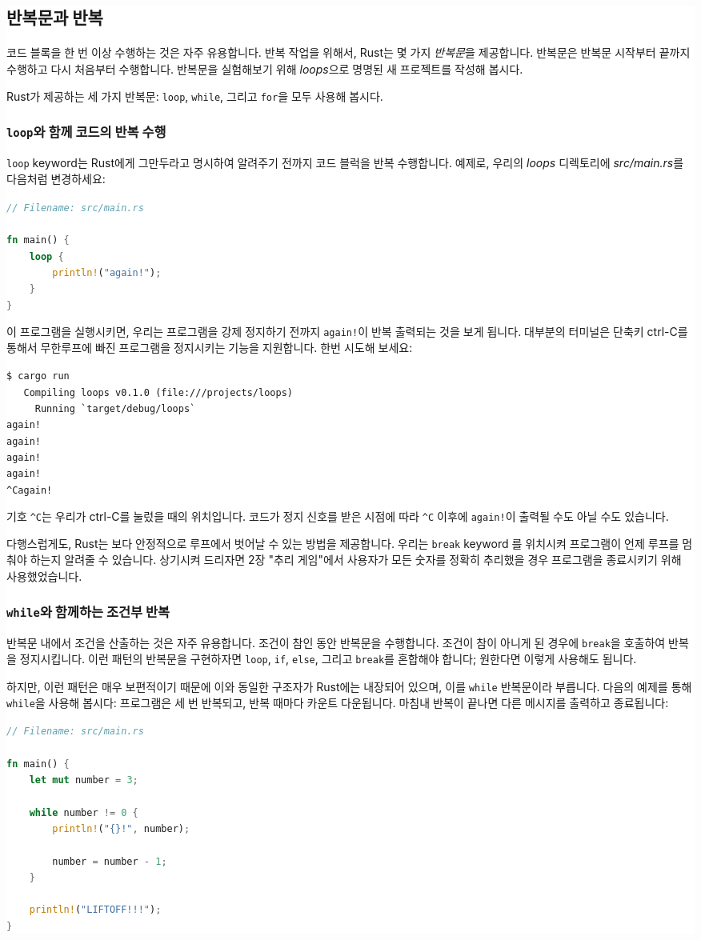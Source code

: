 ## 반복문과 반복

코드 블록을 한 번 이상 수행하는 것은 자주 유용합니다. 반복 작업을 위해서, Rust는 몇 가지 *반복문*을 제공합니다. 반복문은 반복문 시작부터 끝까지 수행하고 다시 처음부터 수행합니다. 반복문을 실험해보기 위해 *loops*으로 명명된 새 프로젝트를 작성해 봅시다.

Rust가 제공하는 세 가지 반복문: `loop`, `while`, 그리고 `for`을 모두 사용해 봅시다.

### `loop`와 함께 코드의 반복 수행

`loop` keyword는 Rust에게 그만두라고 명시하여 알려주기 전까지 코드 블럭을 반복 수행합니다. 예제로, 우리의 _loops_ 디렉토리에 *src/main.rs*를 다음처럼 변경하세요:

```rust
// Filename: src/main.rs

fn main() {
    loop {
        println!("again!");
    }
}
```

이 프로그램을 실행시키면, 우리는 프로그램을 강제 정지하기 전까지 `again!`이 반복 출력되는 것을 보게 됩니다. 대부분의 터미널은 단축키 ctrl-C를 통해서 무한루프에 빠진 프로그램을 정지시키는 기능을 지원합니다. 한번 시도해 보세요:

```
$ cargo run
   Compiling loops v0.1.0 (file:///projects/loops)
     Running `target/debug/loops`
again!
again!
again!
again!
^Cagain!
```

기호 `^C`는 우리가 ctrl-C를 눌렀을 때의 위치입니다. 코드가 정지 신호를 받은 시점에 따라 `^C` 이후에 `again!`이 출력될 수도 아닐 수도 있습니다.

다행스럽게도, Rust는 보다 안정적으로 루프에서 벗어날 수 있는 방법을 제공합니다. 우리는 `break` keyword 를 위치시켜 프로그램이 언제 루프를 멈춰야 하는지 알려줄 수 있습니다. 상기시켜 드리자면 2장 "추리 게임"에서 사용자가 모든 숫자를 정확히 추리했을 경우 프로그램을 종료시키기 위해 사용했었습니다.

### `while`와 함께하는 조건부 반복

반복문 내에서 조건을 산출하는 것은 자주 유용합니다. 조건이 참인 동안 반복문을 수행합니다. 조건이 참이 아니게 된 경우에 `break`을 호출하여 반복을 정지시킵니다. 이런 패턴의 반복문을 구현하자면 `loop`, `if`, `else`, 그리고 `break`를 혼합해야 합니다; 원한다면 이렇게 사용해도 됩니다.

하지만, 이런 패턴은 매우 보편적이기 때문에 이와 동일한 구조자가 Rust에는 내장되어 있으며, 이를 `while` 반복문이라 부릅니다. 다음의 예제를 통해 `while`을 사용해 봅시다: 프로그램은 세 번 반복되고, 반복 때마다 카운트 다운됩니다. 마침내 반복이 끝나면 다른 메시지를 출력하고 종료됩니다:

```rust
// Filename: src/main.rs

fn main() {
    let mut number = 3;

    while number != 0 {
        println!("{}!", number);

        number = number - 1;
    }

    println!("LIFTOFF!!!");
}
```
